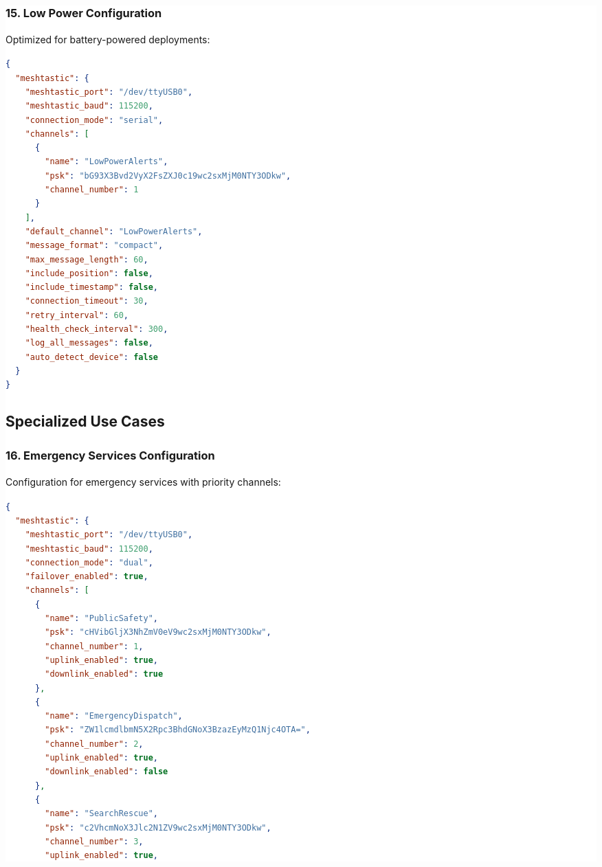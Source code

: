 ### 15. Low Power Configuration

Optimized for battery-powered deployments:

```json
{
  "meshtastic": {
    "meshtastic_port": "/dev/ttyUSB0",
    "meshtastic_baud": 115200,
    "connection_mode": "serial",
    "channels": [
      {
        "name": "LowPowerAlerts",
        "psk": "bG93X3Bvd2VyX2FsZXJ0c19wc2sxMjM0NTY3ODkw",
        "channel_number": 1
      }
    ],
    "default_channel": "LowPowerAlerts",
    "message_format": "compact",
    "max_message_length": 60,
    "include_position": false,
    "include_timestamp": false,
    "connection_timeout": 30,
    "retry_interval": 60,
    "health_check_interval": 300,
    "log_all_messages": false,
    "auto_detect_device": false
  }
}
```

## Specialized Use Cases

### 16. Emergency Services Configuration

Configuration for emergency services with priority channels:

```json
{
  "meshtastic": {
    "meshtastic_port": "/dev/ttyUSB0",
    "meshtastic_baud": 115200,
    "connection_mode": "dual",
    "failover_enabled": true,
    "channels": [
      {
        "name": "PublicSafety",
        "psk": "cHVibGljX3NhZmV0eV9wc2sxMjM0NTY3ODkw",
        "channel_number": 1,
        "uplink_enabled": true,
        "downlink_enabled": true
      },
      {
        "name": "EmergencyDispatch",
        "psk": "ZW1lcmdlbmN5X2Rpc3BhdGNoX3BzazEyMzQ1Njc4OTA=",
        "channel_number": 2,
        "uplink_enabled": true,
        "downlink_enabled": false
      },
      {
        "name": "SearchRescue",
        "psk": "c2VhcmNoX3Jlc2N1ZV9wc2sxMjM0NTY3ODkw",
        "channel_number": 3,
        "uplink_enabled": true,
```